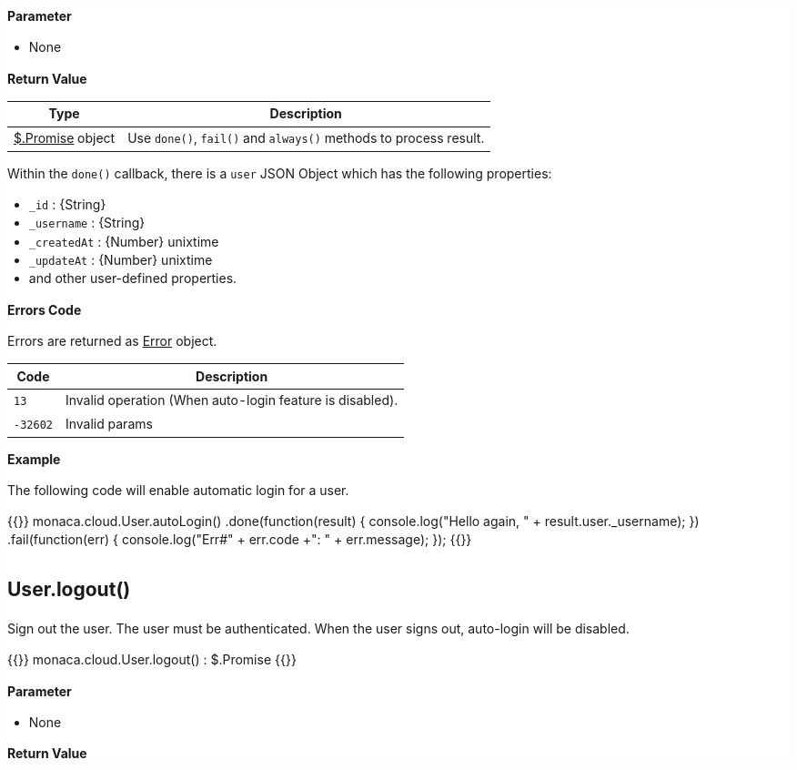 **Parameter**

- None

**Return Value**

Type | Description
-----|--------------------------
[$.Promise](../other/#promise) object | Use `done()`, `fail()` and `always()` methods to process result.  

Within the `done()` callback, there is a `user` JSON Object which has the following properties:

- `_id` : {String}
- `_username` : {String}
- `_createdAt` : {Number} unixtime
- `_updateAt` : {Number} unixtime
- and other user-defined properties.

**Errors Code**

Errors are returned as [Error](../error) object.

Code | Description
-----|--------------------------
`13` | Invalid operation (When auto-login feature is disabled).
`-32602` | Invalid params

**Example**

The following code will enable automatic login for a user.

{{<highlight javascript>}}
monaca.cloud.User.autoLogin()
.done(function(result)
{
   console.log("Hello again, " + result.user._username);
})
.fail(function(err)
{
   console.log("Err#" + err.code +": " + err.message);
});
{{</highlight>}}

## User.logout()

Sign out the user. The user must be authenticated. When the user signs
out, auto-login will be disabled.

{{<highlight javascript>}}
monaca.cloud.User.logout() : $.Promise
{{</highlight>}}

**Parameter**

- None

**Return Value**
